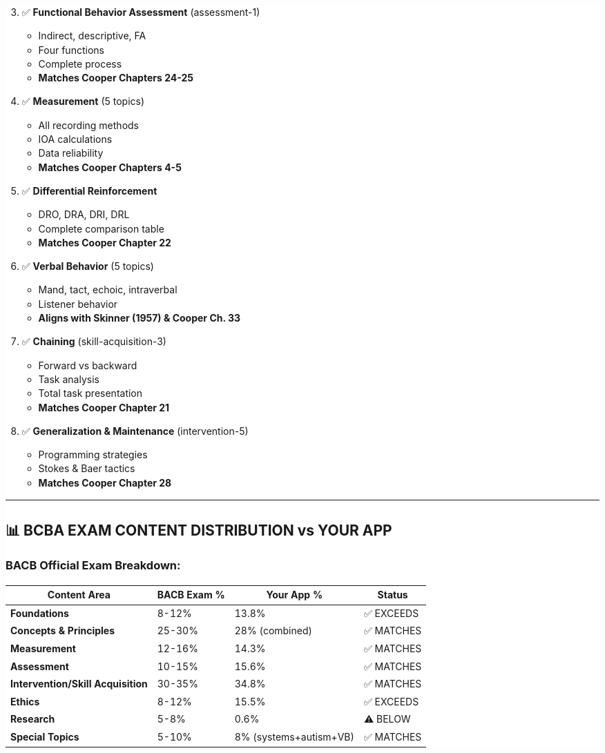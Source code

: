 3. ✅ **Functional Behavior Assessment** (assessment-1)
   - Indirect, descriptive, FA
   - Four functions
   - Complete process
   - **Matches Cooper Chapters 24-25**

4. ✅ **Measurement** (5 topics)
   - All recording methods
   - IOA calculations
   - Data reliability
   - **Matches Cooper Chapters 4-5**

5. ✅ **Differential Reinforcement**
   - DRO, DRA, DRI, DRL
   - Complete comparison table
   - **Matches Cooper Chapter 22**

6. ✅ **Verbal Behavior** (5 topics)
   - Mand, tact, echoic, intraverbal
   - Listener behavior
   - **Aligns with Skinner (1957) & Cooper Ch. 33**

7. ✅ **Chaining** (skill-acquisition-3)
   - Forward vs backward
   - Task analysis
   - Total task presentation
   - **Matches Cooper Chapter 21**

8. ✅ **Generalization & Maintenance** (intervention-5)
   - Programming strategies
   - Stokes & Baer tactics
   - **Matches Cooper Chapter 28**

---

## 📊 BCBA EXAM CONTENT DISTRIBUTION vs YOUR APP

### **BACB Official Exam Breakdown:**

| Content Area | BACB Exam % | Your App % | Status |
|--------------|-------------|------------|--------|
| **Foundations** | 8-12% | 13.8% | ✅ EXCEEDS |
| **Concepts & Principles** | 25-30% | 28% (combined) | ✅ MATCHES |
| **Measurement** | 12-16% | 14.3% | ✅ MATCHES |
| **Assessment** | 10-15% | 15.6% | ✅ MATCHES |
| **Intervention/Skill Acquisition** | 30-35% | 34.8% | ✅ MATCHES |
| **Ethics** | 8-12% | 15.5% | ✅ EXCEEDS |
| **Research** | 5-8% | 0.6% | ⚠️ BELOW |
| **Special Topics** | 5-10% | 8% (systems+autism+VB) | ✅ MATCHES |
